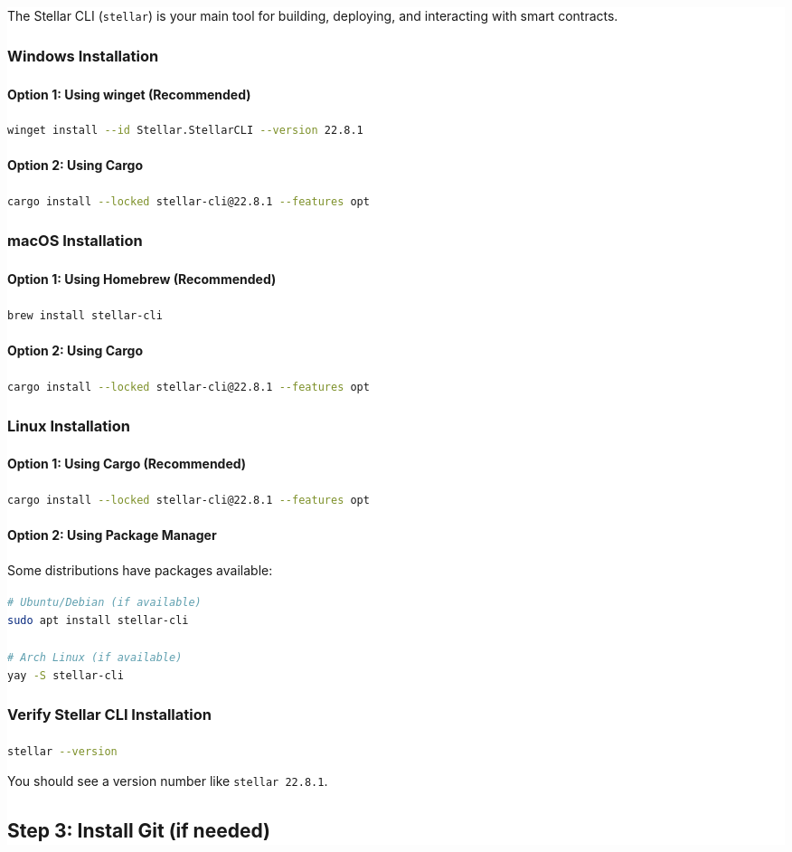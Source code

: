 The Stellar CLI (`stellar`) is your main tool for building, deploying, and interacting with smart contracts.

### **Windows Installation**

#### Option 1: Using winget (Recommended)
```bash
winget install --id Stellar.StellarCLI --version 22.8.1
```

#### Option 2: Using Cargo
```bash
cargo install --locked stellar-cli@22.8.1 --features opt
```

### **macOS Installation**

#### Option 1: Using Homebrew (Recommended)
```bash
brew install stellar-cli
```

#### Option 2: Using Cargo
```bash
cargo install --locked stellar-cli@22.8.1 --features opt
```

### **Linux Installation**

#### Option 1: Using Cargo (Recommended)
```bash
cargo install --locked stellar-cli@22.8.1 --features opt
```

#### Option 2: Using Package Manager
Some distributions have packages available:
```bash
# Ubuntu/Debian (if available)
sudo apt install stellar-cli

# Arch Linux (if available)
yay -S stellar-cli
```

### **Verify Stellar CLI Installation**

```bash
stellar --version
```

You should see a version number like `stellar 22.8.1`.

## Step 3: Install Git (if needed)
